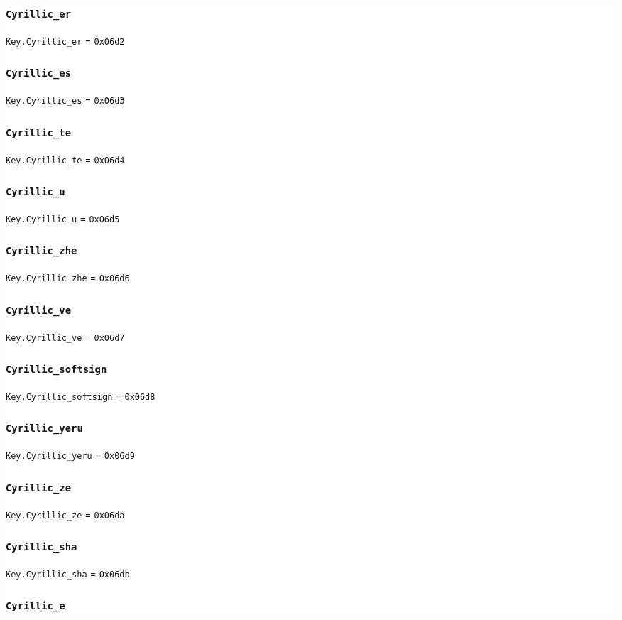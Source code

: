 
### `Cyrillic_er`

`Key.Cyrillic_er` = `0x06d2`



### `Cyrillic_es`

`Key.Cyrillic_es` = `0x06d3`



### `Cyrillic_te`

`Key.Cyrillic_te` = `0x06d4`



### `Cyrillic_u`

`Key.Cyrillic_u` = `0x06d5`



### `Cyrillic_zhe`

`Key.Cyrillic_zhe` = `0x06d6`



### `Cyrillic_ve`

`Key.Cyrillic_ve` = `0x06d7`



### `Cyrillic_softsign`

`Key.Cyrillic_softsign` = `0x06d8`



### `Cyrillic_yeru`

`Key.Cyrillic_yeru` = `0x06d9`



### `Cyrillic_ze`

`Key.Cyrillic_ze` = `0x06da`



### `Cyrillic_sha`

`Key.Cyrillic_sha` = `0x06db`



### `Cyrillic_e`
